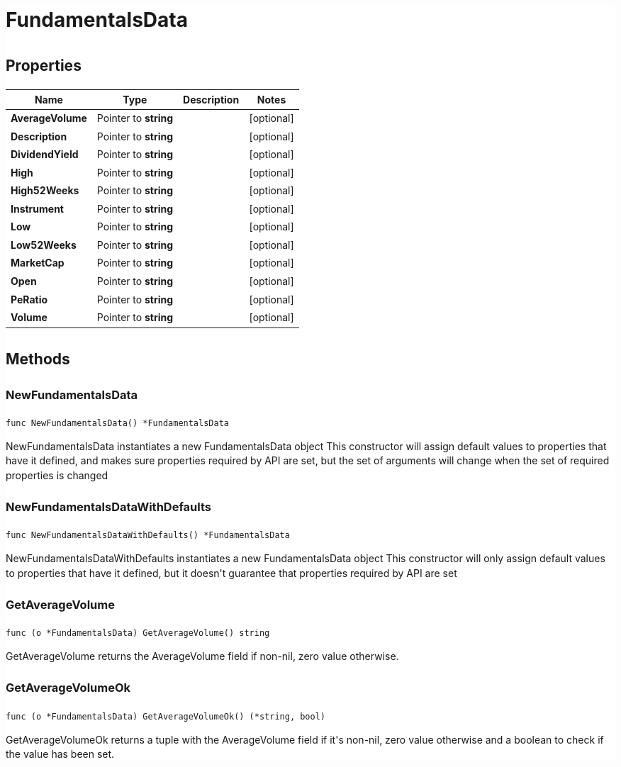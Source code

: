 # FundamentalsData

## Properties

Name | Type | Description | Notes
------------ | ------------- | ------------- | -------------
**AverageVolume** | Pointer to **string** |  | [optional] 
**Description** | Pointer to **string** |  | [optional] 
**DividendYield** | Pointer to **string** |  | [optional] 
**High** | Pointer to **string** |  | [optional] 
**High52Weeks** | Pointer to **string** |  | [optional] 
**Instrument** | Pointer to **string** |  | [optional] 
**Low** | Pointer to **string** |  | [optional] 
**Low52Weeks** | Pointer to **string** |  | [optional] 
**MarketCap** | Pointer to **string** |  | [optional] 
**Open** | Pointer to **string** |  | [optional] 
**PeRatio** | Pointer to **string** |  | [optional] 
**Volume** | Pointer to **string** |  | [optional] 

## Methods

### NewFundamentalsData

`func NewFundamentalsData() *FundamentalsData`

NewFundamentalsData instantiates a new FundamentalsData object
This constructor will assign default values to properties that have it defined,
and makes sure properties required by API are set, but the set of arguments
will change when the set of required properties is changed

### NewFundamentalsDataWithDefaults

`func NewFundamentalsDataWithDefaults() *FundamentalsData`

NewFundamentalsDataWithDefaults instantiates a new FundamentalsData object
This constructor will only assign default values to properties that have it defined,
but it doesn't guarantee that properties required by API are set

### GetAverageVolume

`func (o *FundamentalsData) GetAverageVolume() string`

GetAverageVolume returns the AverageVolume field if non-nil, zero value otherwise.

### GetAverageVolumeOk

`func (o *FundamentalsData) GetAverageVolumeOk() (*string, bool)`

GetAverageVolumeOk returns a tuple with the AverageVolume field if it's non-nil, zero value otherwise
and a boolean to check if the value has been set.

